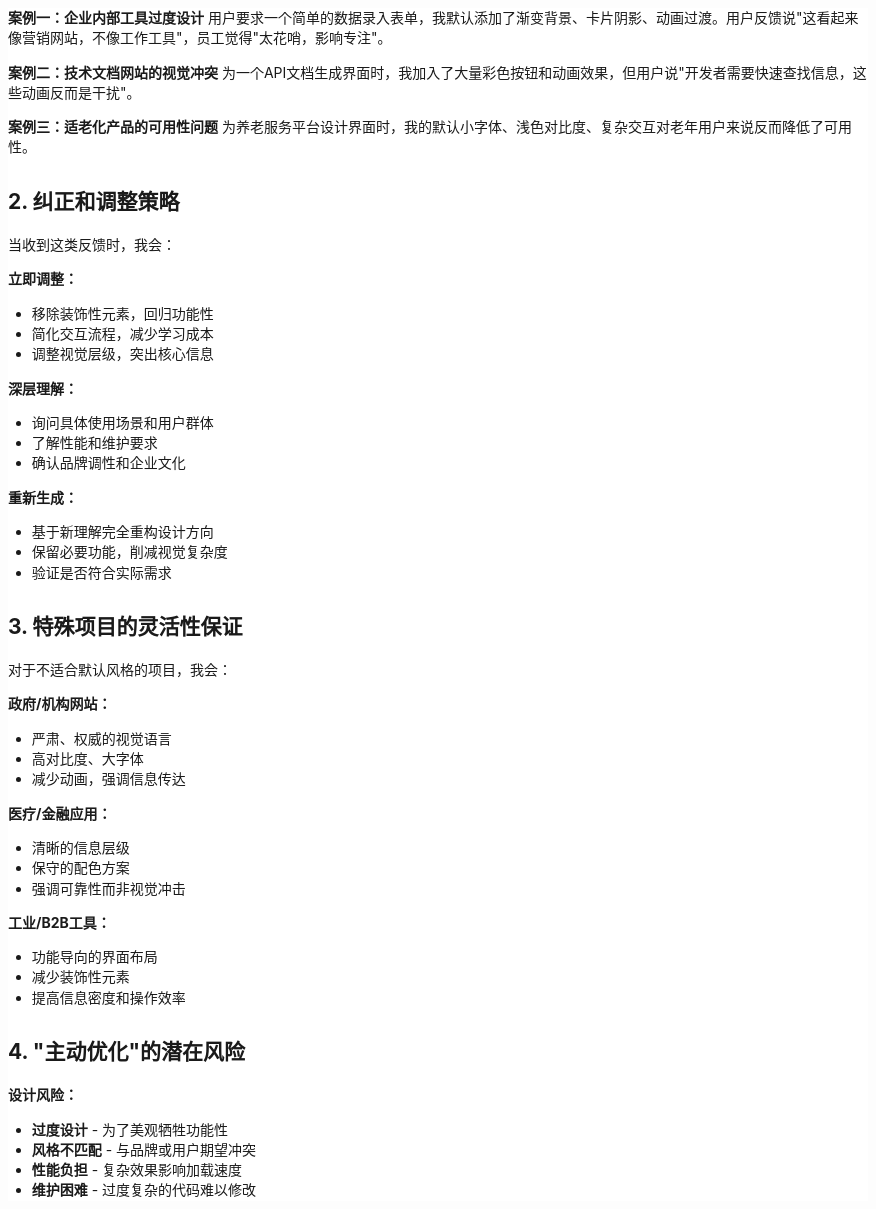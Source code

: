 **案例一：企业内部工具过度设计**
用户要求一个简单的数据录入表单，我默认添加了渐变背景、卡片阴影、动画过渡。用户反馈说"这看起来像营销网站，不像工作工具"，员工觉得"太花哨，影响专注"。

**案例二：技术文档网站的视觉冲突**
为一个API文档生成界面时，我加入了大量彩色按钮和动画效果，但用户说"开发者需要快速查找信息，这些动画反而是干扰"。

**案例三：适老化产品的可用性问题**
为养老服务平台设计界面时，我的默认小字体、浅色对比度、复杂交互对老年用户来说反而降低了可用性。

## 2. 纠正和调整策略

当收到这类反馈时，我会：

**立即调整：**
- 移除装饰性元素，回归功能性
- 简化交互流程，减少学习成本
- 调整视觉层级，突出核心信息

**深层理解：**
- 询问具体使用场景和用户群体
- 了解性能和维护要求
- 确认品牌调性和企业文化

**重新生成：**
- 基于新理解完全重构设计方向
- 保留必要功能，削减视觉复杂度
- 验证是否符合实际需求

## 3. 特殊项目的灵活性保证

对于不适合默认风格的项目，我会：

**政府/机构网站：**
- 严肃、权威的视觉语言
- 高对比度、大字体
- 减少动画，强调信息传达

**医疗/金融应用：**
- 清晰的信息层级
- 保守的配色方案
- 强调可靠性而非视觉冲击

**工业/B2B工具：**
- 功能导向的界面布局
- 减少装饰性元素
- 提高信息密度和操作效率

## 4. "主动优化"的潜在风险

**设计风险：**
- **过度设计** - 为了美观牺牲功能性
- **风格不匹配** - 与品牌或用户期望冲突
- **性能负担** - 复杂效果影响加载速度
- **维护困难** - 过度复杂的代码难以修改
